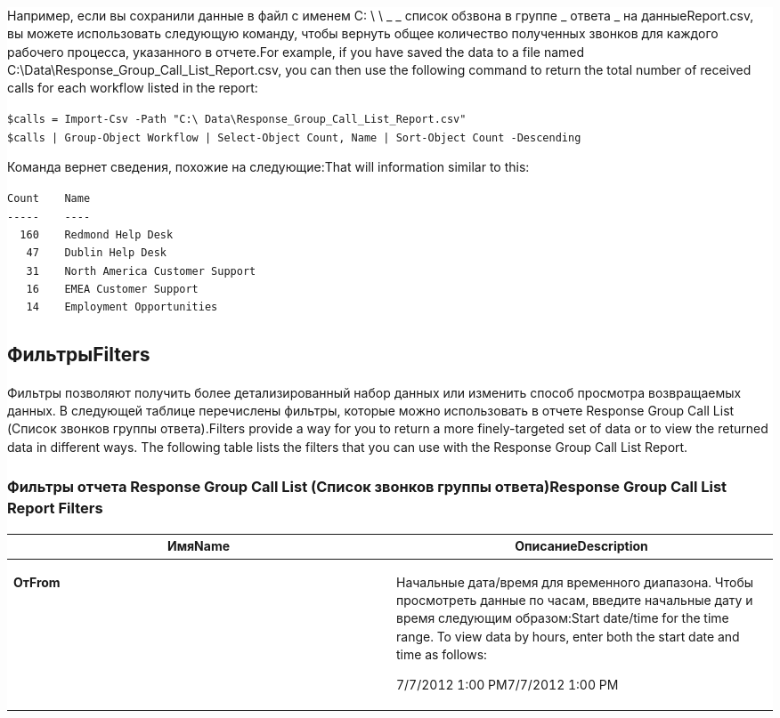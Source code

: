 <span data-ttu-id="fc53b-149">Например, если вы сохранили данные в файл с именем C: \\ \\ \_ \_ список обзвона в группе \_ ответа \_ на данныеReport.csv, вы можете использовать следующую команду, чтобы вернуть общее количество полученных звонков для каждого рабочего процесса, указанного в отчете.</span><span class="sxs-lookup"><span data-stu-id="fc53b-149">For example, if you have saved the data to a file named C:\\Data\\Response\_Group\_Call\_List\_Report.csv, you can then use the following command to return the total number of received calls for each workflow listed in the report:</span></span>

    $calls = Import-Csv -Path "C:\ Data\Response_Group_Call_List_Report.csv"
    $calls | Group-Object Workflow | Select-Object Count, Name | Sort-Object Count -Descending

<span data-ttu-id="fc53b-150">Команда вернет сведения, похожие на следующие:</span><span class="sxs-lookup"><span data-stu-id="fc53b-150">That will information similar to this:</span></span>

    Count    Name
    -----    ----
      160    Redmond Help Desk
       47    Dublin Help Desk
       31    North America Customer Support
       16    EMEA Customer Support
       14    Employment Opportunities

</div>

<div>

## <a name="filters"></a><span data-ttu-id="fc53b-151">Фильтры</span><span class="sxs-lookup"><span data-stu-id="fc53b-151">Filters</span></span>

<span data-ttu-id="fc53b-p113">Фильтры позволяют получить более детализированный набор данных или изменить способ просмотра возвращаемых данных. В следующей таблице перечислены фильтры, которые можно использовать в отчете Response Group Call List (Список звонков группы ответа).</span><span class="sxs-lookup"><span data-stu-id="fc53b-p113">Filters provide a way for you to return a more finely-targeted set of data or to view the returned data in different ways. The following table lists the filters that you can use with the Response Group Call List Report.</span></span>

### <a name="response-group-call-list-report-filters"></a><span data-ttu-id="fc53b-154">Фильтры отчета Response Group Call List (Список звонков группы ответа)</span><span class="sxs-lookup"><span data-stu-id="fc53b-154">Response Group Call List Report Filters</span></span>

<table>
<colgroup>
<col style="width: 50%" />
<col style="width: 50%" />
</colgroup>
<thead>
<tr class="header">
<th><span data-ttu-id="fc53b-155">Имя</span><span class="sxs-lookup"><span data-stu-id="fc53b-155">Name</span></span></th>
<th><span data-ttu-id="fc53b-156">Описание</span><span class="sxs-lookup"><span data-stu-id="fc53b-156">Description</span></span></th>
</tr>
</thead>
<tbody>
<tr class="odd">
<td><p><span data-ttu-id="fc53b-157"><strong>От</strong></span><span class="sxs-lookup"><span data-stu-id="fc53b-157"><strong>From</strong></span></span></p></td>
<td><p><span data-ttu-id="fc53b-p114">Начальные дата/время для временного диапазона. Чтобы просмотреть данные по часам, введите начальные дату и время следующим образом:</span><span class="sxs-lookup"><span data-stu-id="fc53b-p114">Start date/time for the time range. To view data by hours, enter both the start date and time as follows:</span></span></p>
<p><span data-ttu-id="fc53b-160">7/7/2012 1:00 PM</span><span class="sxs-lookup"><span data-stu-id="fc53b-160">7/7/2012 1:00 PM</span></span></p>